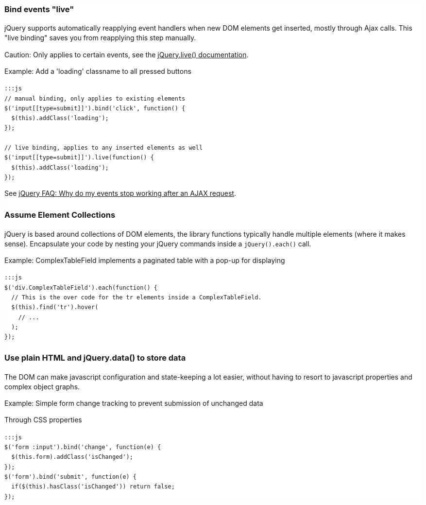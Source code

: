 ### Bind events "live"

jQuery supports automatically reapplying event handlers when new DOM elements get inserted, mostly through Ajax calls.
This "live binding" saves you from reapplying this step manually.

Caution: Only applies to certain events, see the [jQuery.live() documentation](http://docs.jquery.com/Events/live).

Example: Add a 'loading' classname to all pressed buttons

	:::js
	// manual binding, only applies to existing elements
	$('input[[type=submit]]').bind('click', function() {
	  $(this).addClass('loading');
	});
	
	// live binding, applies to any inserted elements as well
	$('input[[type=submit]]').live(function() {
	  $(this).addClass('loading');
	});


See [jQuery FAQ: Why do my events stop working after an AJAX
request](http://docs.jquery.com/Frequently_Asked_Questions#Why_do_my_events_stop_working_after_an_AJAX_request.3F).

### Assume Element Collections

jQuery is based around collections of DOM elements, the library functions typically handle multiple elements (where it
makes sense). Encapsulate your code by nesting your jQuery commands inside a `jQuery().each()` call.

Example: ComplexTableField implements a paginated table with a pop-up for displaying 

	:::js
	$('div.ComplexTableField').each(function() {
	  // This is the over code for the tr elements inside a ComplexTableField.
	  $(this).find('tr').hover(
	    // ...
	  );
	});


### Use plain HTML and jQuery.data() to store data

The DOM can make javascript configuration and state-keeping a lot easier, without having to resort to javascript
properties and complex object graphs.

Example: Simple form change tracking to prevent submission of unchanged data

Through CSS properties

	:::js
	$('form :input').bind('change', function(e) {
	  $(this.form).addClass('isChanged');
	});
	$('form').bind('submit', function(e) {
	  if($(this).hasClass('isChanged')) return false;
	});
